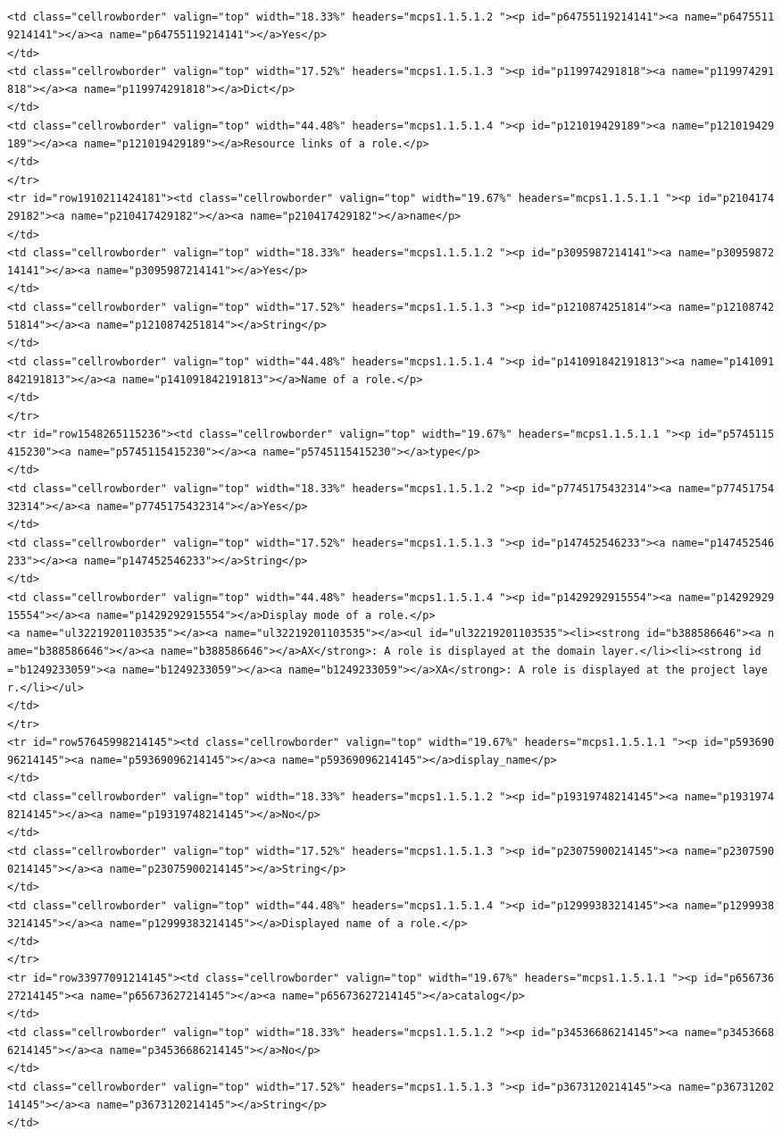     <td class="cellrowborder" valign="top" width="18.33%" headers="mcps1.1.5.1.2 "><p id="p64755119214141"><a name="p64755119214141"></a><a name="p64755119214141"></a>Yes</p>
    </td>
    <td class="cellrowborder" valign="top" width="17.52%" headers="mcps1.1.5.1.3 "><p id="p119974291818"><a name="p119974291818"></a><a name="p119974291818"></a>Dict</p>
    </td>
    <td class="cellrowborder" valign="top" width="44.48%" headers="mcps1.1.5.1.4 "><p id="p121019429189"><a name="p121019429189"></a><a name="p121019429189"></a>Resource links of a role.</p>
    </td>
    </tr>
    <tr id="row1910211424181"><td class="cellrowborder" valign="top" width="19.67%" headers="mcps1.1.5.1.1 "><p id="p210417429182"><a name="p210417429182"></a><a name="p210417429182"></a>name</p>
    </td>
    <td class="cellrowborder" valign="top" width="18.33%" headers="mcps1.1.5.1.2 "><p id="p3095987214141"><a name="p3095987214141"></a><a name="p3095987214141"></a>Yes</p>
    </td>
    <td class="cellrowborder" valign="top" width="17.52%" headers="mcps1.1.5.1.3 "><p id="p1210874251814"><a name="p1210874251814"></a><a name="p1210874251814"></a>String</p>
    </td>
    <td class="cellrowborder" valign="top" width="44.48%" headers="mcps1.1.5.1.4 "><p id="p141091842191813"><a name="p141091842191813"></a><a name="p141091842191813"></a>Name of a role.</p>
    </td>
    </tr>
    <tr id="row1548265115236"><td class="cellrowborder" valign="top" width="19.67%" headers="mcps1.1.5.1.1 "><p id="p5745115415230"><a name="p5745115415230"></a><a name="p5745115415230"></a>type</p>
    </td>
    <td class="cellrowborder" valign="top" width="18.33%" headers="mcps1.1.5.1.2 "><p id="p7745175432314"><a name="p7745175432314"></a><a name="p7745175432314"></a>Yes</p>
    </td>
    <td class="cellrowborder" valign="top" width="17.52%" headers="mcps1.1.5.1.3 "><p id="p147452546233"><a name="p147452546233"></a><a name="p147452546233"></a>String</p>
    </td>
    <td class="cellrowborder" valign="top" width="44.48%" headers="mcps1.1.5.1.4 "><p id="p1429292915554"><a name="p1429292915554"></a><a name="p1429292915554"></a>Display mode of a role.</p>
    <a name="ul32219201103535"></a><a name="ul32219201103535"></a><ul id="ul32219201103535"><li><strong id="b388586646"><a name="b388586646"></a><a name="b388586646"></a>AX</strong>: A role is displayed at the domain layer.</li><li><strong id="b1249233059"><a name="b1249233059"></a><a name="b1249233059"></a>XA</strong>: A role is displayed at the project layer.</li></ul>
    </td>
    </tr>
    <tr id="row57645998214145"><td class="cellrowborder" valign="top" width="19.67%" headers="mcps1.1.5.1.1 "><p id="p59369096214145"><a name="p59369096214145"></a><a name="p59369096214145"></a>display_name</p>
    </td>
    <td class="cellrowborder" valign="top" width="18.33%" headers="mcps1.1.5.1.2 "><p id="p19319748214145"><a name="p19319748214145"></a><a name="p19319748214145"></a>No</p>
    </td>
    <td class="cellrowborder" valign="top" width="17.52%" headers="mcps1.1.5.1.3 "><p id="p23075900214145"><a name="p23075900214145"></a><a name="p23075900214145"></a>String</p>
    </td>
    <td class="cellrowborder" valign="top" width="44.48%" headers="mcps1.1.5.1.4 "><p id="p12999383214145"><a name="p12999383214145"></a><a name="p12999383214145"></a>Displayed name of a role.</p>
    </td>
    </tr>
    <tr id="row33977091214145"><td class="cellrowborder" valign="top" width="19.67%" headers="mcps1.1.5.1.1 "><p id="p65673627214145"><a name="p65673627214145"></a><a name="p65673627214145"></a>catalog</p>
    </td>
    <td class="cellrowborder" valign="top" width="18.33%" headers="mcps1.1.5.1.2 "><p id="p34536686214145"><a name="p34536686214145"></a><a name="p34536686214145"></a>No</p>
    </td>
    <td class="cellrowborder" valign="top" width="17.52%" headers="mcps1.1.5.1.3 "><p id="p3673120214145"><a name="p3673120214145"></a><a name="p3673120214145"></a>String</p>
    </td>